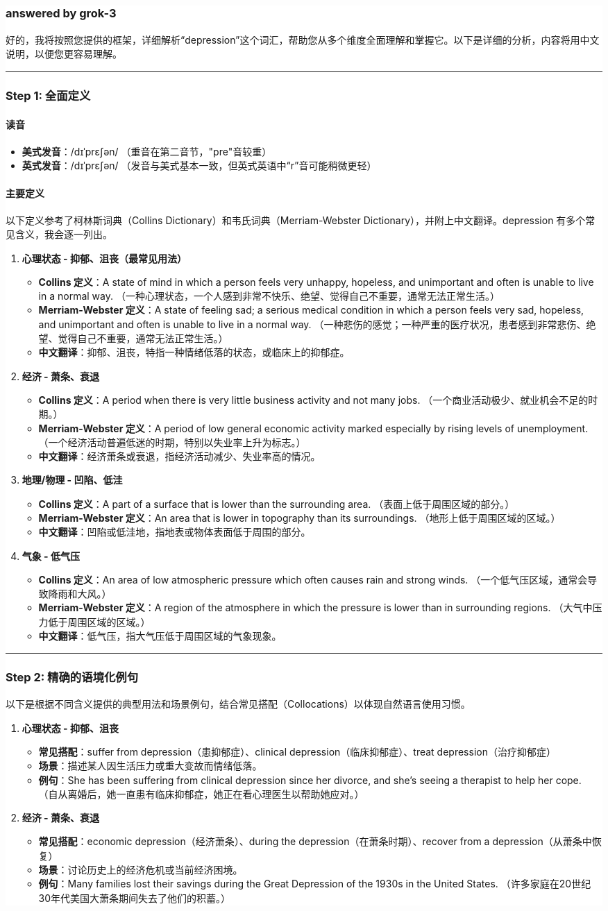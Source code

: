 ### answered by grok-3
好的，我将按照您提供的框架，详细解析“depression”这个词汇，帮助您从多个维度全面理解和掌握它。以下是详细的分析，内容将用中文说明，以便您更容易理解。

---

### Step 1: 全面定义
#### 读音
- **美式发音**：/dɪˈprɛʃən/ （重音在第二音节，"pre"音较重）
- **英式发音**：/dɪˈprɛʃən/ （发音与美式基本一致，但英式英语中“r”音可能稍微更轻）

#### 主要定义
以下定义参考了柯林斯词典（Collins Dictionary）和韦氏词典（Merriam-Webster Dictionary），并附上中文翻译。depression 有多个常见含义，我会逐一列出。

1. **心理状态 - 抑郁、沮丧（最常见用法）**
   - **Collins 定义**：A state of mind in which a person feels very unhappy, hopeless, and unimportant and often is unable to live in a normal way. （一种心理状态，一个人感到非常不快乐、绝望、觉得自己不重要，通常无法正常生活。）
   - **Merriam-Webster 定义**：A state of feeling sad; a serious medical condition in which a person feels very sad, hopeless, and unimportant and often is unable to live in a normal way. （一种悲伤的感觉；一种严重的医疗状况，患者感到非常悲伤、绝望、觉得自己不重要，通常无法正常生活。）
   - **中文翻译**：抑郁、沮丧，特指一种情绪低落的状态，或临床上的抑郁症。

2. **经济 - 萧条、衰退**
   - **Collins 定义**：A period when there is very little business activity and not many jobs. （一个商业活动极少、就业机会不足的时期。）
   - **Merriam-Webster 定义**：A period of low general economic activity marked especially by rising levels of unemployment. （一个经济活动普遍低迷的时期，特别以失业率上升为标志。）
   - **中文翻译**：经济萧条或衰退，指经济活动减少、失业率高的情况。

3. **地理/物理 - 凹陷、低洼**
   - **Collins 定义**：A part of a surface that is lower than the surrounding area. （表面上低于周围区域的部分。）
   - **Merriam-Webster 定义**：An area that is lower in topography than its surroundings. （地形上低于周围区域的区域。）
   - **中文翻译**：凹陷或低洼地，指地表或物体表面低于周围的部分。

4. **气象 - 低气压**
   - **Collins 定义**：An area of low atmospheric pressure which often causes rain and strong winds. （一个低气压区域，通常会导致降雨和大风。）
   - **Merriam-Webster 定义**：A region of the atmosphere in which the pressure is lower than in surrounding regions. （大气中压力低于周围区域的区域。）
   - **中文翻译**：低气压，指大气压低于周围区域的气象现象。

---

### Step 2: 精确的语境化例句
以下是根据不同含义提供的典型用法和场景例句，结合常见搭配（Collocations）以体现自然语言使用习惯。

1. **心理状态 - 抑郁、沮丧**
   - **常见搭配**：suffer from depression（患抑郁症）、clinical depression（临床抑郁症）、treat depression（治疗抑郁症）
   - **场景**：描述某人因生活压力或重大变故而情绪低落。
   - **例句**：She has been suffering from clinical depression since her divorce, and she’s seeing a therapist to help her cope. （自从离婚后，她一直患有临床抑郁症，她正在看心理医生以帮助她应对。）

2. **经济 - 萧条、衰退**
   - **常见搭配**：economic depression（经济萧条）、during the depression（在萧条时期）、recover from a depression（从萧条中恢复）
   - **场景**：讨论历史上的经济危机或当前经济困境。
   - **例句**：Many families lost their savings during the Great Depression of the 1930s in the United States. （许多家庭在20世纪30年代美国大萧条期间失去了他们的积蓄。）
